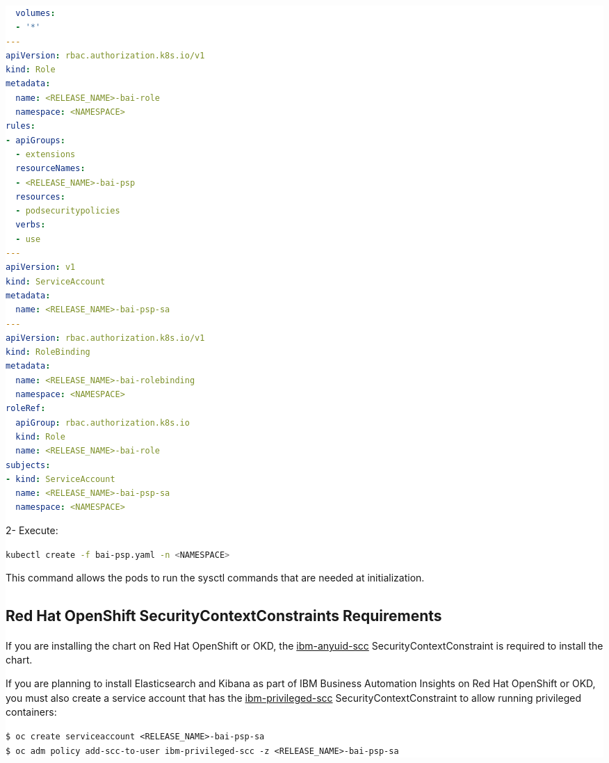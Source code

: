 ```yaml
  volumes:
  - '*'
---
apiVersion: rbac.authorization.k8s.io/v1
kind: Role
metadata:
  name: <RELEASE_NAME>-bai-role
  namespace: <NAMESPACE>
rules:
- apiGroups:
  - extensions
  resourceNames:
  - <RELEASE_NAME>-bai-psp
  resources:
  - podsecuritypolicies
  verbs:
  - use
---
apiVersion: v1
kind: ServiceAccount
metadata:
  name: <RELEASE_NAME>-bai-psp-sa  
---
apiVersion: rbac.authorization.k8s.io/v1
kind: RoleBinding
metadata:
  name: <RELEASE_NAME>-bai-rolebinding
  namespace: <NAMESPACE>
roleRef:
  apiGroup: rbac.authorization.k8s.io
  kind: Role
  name: <RELEASE_NAME>-bai-role
subjects:
- kind: ServiceAccount
  name: <RELEASE_NAME>-bai-psp-sa
  namespace: <NAMESPACE>
```
2- Execute:
```bash
kubectl create -f bai-psp.yaml -n <NAMESPACE>
```

This command allows the pods to run the sysctl commands that are needed at initialization.


## Red Hat OpenShift SecurityContextConstraints Requirements

If you are installing the chart on Red Hat OpenShift or OKD, the [ibm-anyuid-scc](https://ibm.biz/cpkscc-spec) SecurityContextConstraint is required to install the chart. 

If you are planning to install Elasticsearch and Kibana as part of IBM Business Automation Insights on Red Hat OpenShift or OKD, you must also create a service account that has the [ibm-privileged-scc](https://ibm.biz/cpkscc-spec) SecurityContextConstraint to allow running privileged containers:
```
$ oc create serviceaccount <RELEASE_NAME>-bai-psp-sa
$ oc adm policy add-scc-to-user ibm-privileged-scc -z <RELEASE_NAME>-bai-psp-sa
```
